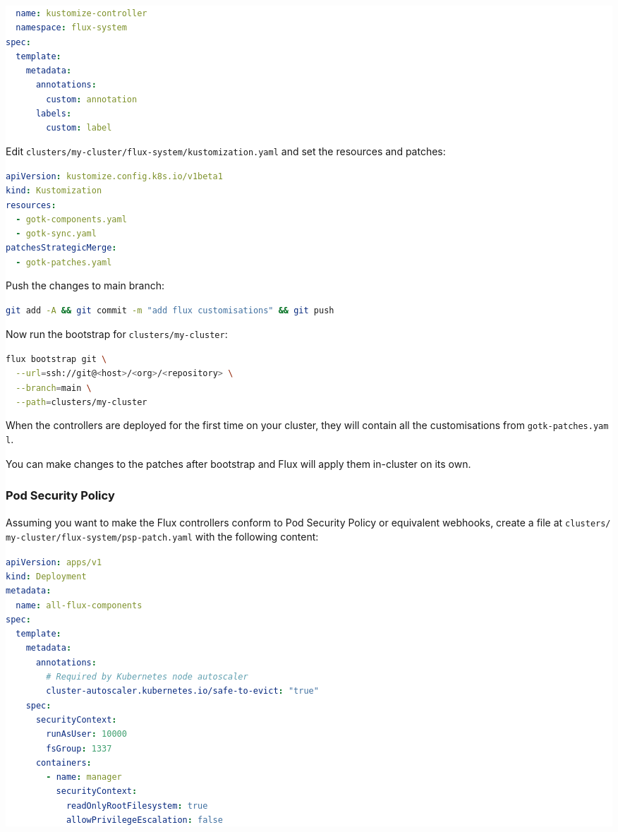 ```yaml
  name: kustomize-controller
  namespace: flux-system
spec:
  template:
    metadata:
      annotations:
        custom: annotation
      labels:
        custom: label
```

Edit `clusters/my-cluster/flux-system/kustomization.yaml` and set the resources and patches:

```yaml
apiVersion: kustomize.config.k8s.io/v1beta1
kind: Kustomization
resources:
  - gotk-components.yaml
  - gotk-sync.yaml
patchesStrategicMerge:
  - gotk-patches.yaml
```

Push the changes to main branch:

```sh
git add -A && git commit -m "add flux customisations" && git push
```

Now run the bootstrap for `clusters/my-cluster`:

```sh
flux bootstrap git \
  --url=ssh://git@<host>/<org>/<repository> \
  --branch=main \
  --path=clusters/my-cluster
```

When the controllers are deployed for the first time on your cluster, they will contain all
the customisations from `gotk-patches.yaml`.

You can make changes to the patches after bootstrap and Flux will apply them in-cluster on its own.

### Pod Security Policy

Assuming you want to make the Flux controllers conform to Pod Security Policy or equivalent webhooks,
create a file at `clusters/my-cluster/flux-system/psp-patch.yaml` with the following content:

```yaml
apiVersion: apps/v1
kind: Deployment
metadata:
  name: all-flux-components
spec:
  template:
    metadata:
      annotations:
        # Required by Kubernetes node autoscaler
        cluster-autoscaler.kubernetes.io/safe-to-evict: "true"
    spec:
      securityContext:
        runAsUser: 10000
        fsGroup: 1337
      containers:
        - name: manager
          securityContext:
            readOnlyRootFilesystem: true
            allowPrivilegeEscalation: false
```
